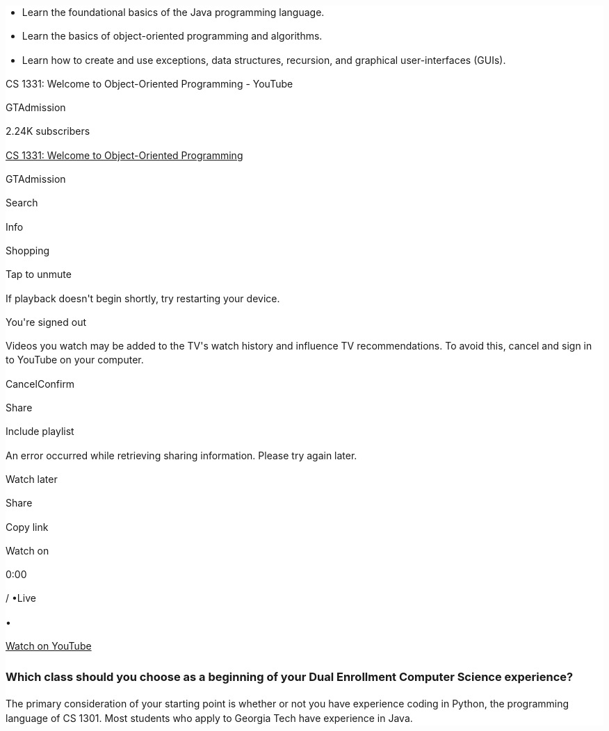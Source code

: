 - Learn the foundational basics of the Java programming language.

- Learn the basics of object-oriented programming and algorithms.

- Learn how to create and use exceptions, data structures, recursion, and graphical user-interfaces (GUIs).


CS 1331: Welcome to Object-Oriented Programming - YouTube

GTAdmission

2.24K subscribers

[CS 1331: Welcome to Object-Oriented Programming](https://www.youtube.com/watch?v=p46wTnFl5Vs)

GTAdmission

Search

Info

Shopping

Tap to unmute

If playback doesn't begin shortly, try restarting your device.

You're signed out

Videos you watch may be added to the TV's watch history and influence TV recommendations. To avoid this, cancel and sign in to YouTube on your computer.

CancelConfirm

Share

Include playlist

An error occurred while retrieving sharing information. Please try again later.

Watch later

Share

Copy link

Watch on

0:00

/ •Live

•

[Watch on YouTube](https://www.youtube.com/watch?v=p46wTnFl5Vs "Watch on YouTube")

### Which class should you choose as a beginning of your Dual Enrollment Computer Science experience?

The primary consideration of your starting point is whether or not you have experience coding in Python, the programming language of CS 1301. Most students who apply to Georgia Tech have experience in Java.
